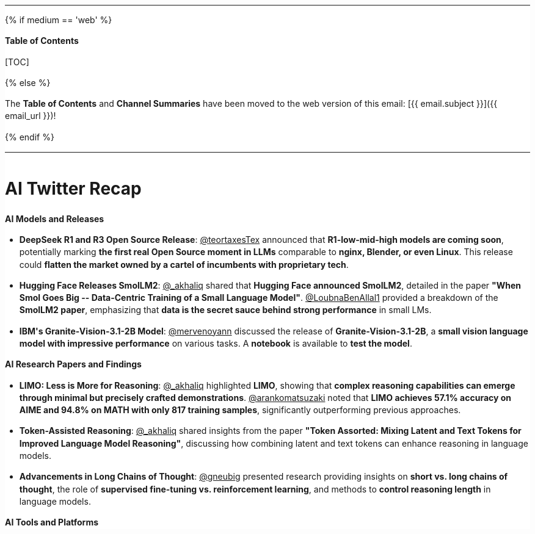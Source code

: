 
---


{% if medium == 'web' %}


**Table of Contents**

[TOC] 

{% else %}

The **Table of Contents** and **Channel Summaries** have been moved to the web version of this email: [{{ email.subject }}]({{ email_url }})!

{% endif %}


---

# AI Twitter Recap

**AI Models and Releases**

- **DeepSeek R1 and R3 Open Source Release**: [@teortaxesTex](https://twitter.com/teortaxesTex/status/1887403244046995458) announced that **R1-low-mid-high models are coming soon**, potentially marking **the first real Open Source moment in LLMs** comparable to **nginx, Blender, or even Linux**. This release could **flatten the market owned by a cartel of incumbents with proprietary tech**.

- **Hugging Face Releases SmolLM2**: [@_akhaliq](https://twitter.com/_akhaliq/status/1887371050628903065) shared that **Hugging Face announced SmolLM2**, detailed in the paper **"When Smol Goes Big -- Data-Centric Training of a Small Language Model"**. [@LoubnaBenAllal1](https://twitter.com/LoubnaBenAllal1/status/1887500167055560922) provided a breakdown of the **SmolLM2 paper**, emphasizing that **data is the secret sauce behind strong performance** in small LMs.

- **IBM's Granite-Vision-3.1-2B Model**: [@mervenoyann](https://twitter.com/mervenoyann/status/1887521464292614382) discussed the release of **Granite-Vision-3.1-2B**, a **small vision language model with impressive performance** on various tasks. A **notebook** is available to **test the model**.

**AI Research Papers and Findings**

- **LIMO: Less is More for Reasoning**: [@_akhaliq](https://twitter.com/_akhaliq/status/1887372529112686810) highlighted **LIMO**, showing that **complex reasoning capabilities can emerge through minimal but precisely crafted demonstrations**. [@arankomatsuzaki](https://twitter.com/arankomatsuzaki/status/1887353699644940456) noted that **LIMO achieves 57.1% accuracy on AIME and 94.8% on MATH with only 817 training samples**, significantly outperforming previous approaches.

- **Token-Assisted Reasoning**: [@_akhaliq](https://twitter.com/_akhaliq/status/1887373223152492665) shared insights from the paper **"Token Assorted: Mixing Latent and Text Tokens for Improved Language Model Reasoning"**, discussing how combining latent and text tokens can enhance reasoning in language models.

- **Advancements in Long Chains of Thought**: [@gneubig](https://twitter.com/gneubig/status/1887495037820567815) presented research providing insights on **short vs. long chains of thought**, the role of **supervised fine-tuning vs. reinforcement learning**, and methods to **control reasoning length** in language models.

**AI Tools and Platforms**
